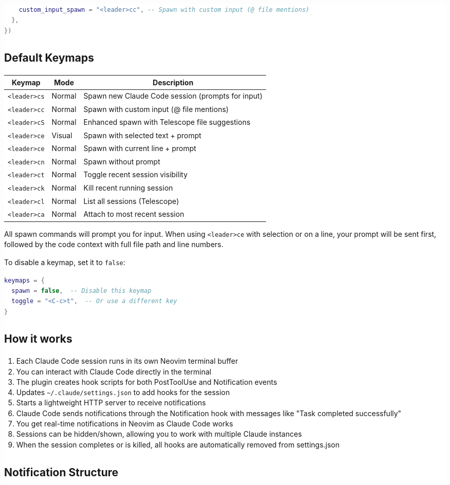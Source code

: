 ```lua
    custom_input_spawn = "<leader>cc", -- Spawn with custom input (@ file mentions)
  },
})
```

## Default Keymaps

| Keymap | Mode | Description |
|--------|------|-------------|
| `<leader>cs` | Normal | Spawn new Claude Code session (prompts for input) |
| `<leader>cc` | Normal | Spawn with custom input (@ file mentions) |
| `<leader>cS` | Normal | Enhanced spawn with Telescope file suggestions |
| `<leader>ce` | Visual | Spawn with selected text + prompt |
| `<leader>ce` | Normal | Spawn with current line + prompt |
| `<leader>cn` | Normal | Spawn without prompt |
| `<leader>ct` | Normal | Toggle recent session visibility |
| `<leader>ck` | Normal | Kill recent running session |
| `<leader>cl` | Normal | List all sessions (Telescope) |
| `<leader>ca` | Normal | Attach to most recent session |

All spawn commands will prompt you for input. When using `<leader>ce` with selection or on a line, your prompt will be sent first, followed by the code context with full file path and line numbers.

To disable a keymap, set it to `false`:
```lua
keymaps = {
  spawn = false,  -- Disable this keymap
  toggle = "<C-c>t",  -- Or use a different key
}
```

## How it works

1. Each Claude Code session runs in its own Neovim terminal buffer
2. You can interact with Claude Code directly in the terminal
3. The plugin creates hook scripts for both PostToolUse and Notification events
4. Updates `~/.claude/settings.json` to add hooks for the session
5. Starts a lightweight HTTP server to receive notifications
6. Claude Code sends notifications through the Notification hook with messages like "Task completed successfully"
7. You get real-time notifications in Neovim as Claude Code works
8. Sessions can be hidden/shown, allowing you to work with multiple Claude instances
9. When the session completes or is killed, all hooks are automatically removed from settings.json

## Notification Structure
